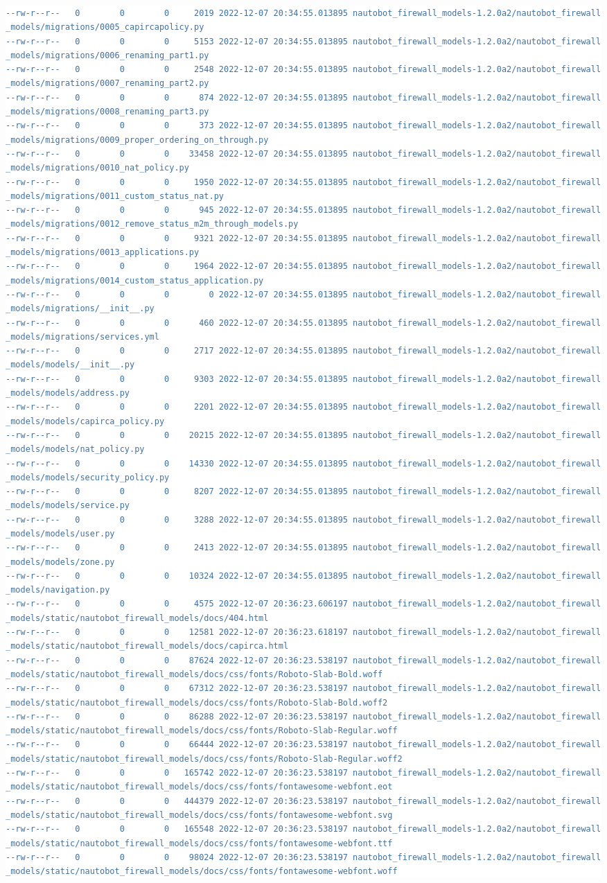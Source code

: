 ```diff
--rw-r--r--   0        0        0     2019 2022-12-07 20:34:55.013895 nautobot_firewall_models-1.2.0a2/nautobot_firewall_models/migrations/0005_capircapolicy.py
--rw-r--r--   0        0        0     5153 2022-12-07 20:34:55.013895 nautobot_firewall_models-1.2.0a2/nautobot_firewall_models/migrations/0006_renaming_part1.py
--rw-r--r--   0        0        0     2548 2022-12-07 20:34:55.013895 nautobot_firewall_models-1.2.0a2/nautobot_firewall_models/migrations/0007_renaming_part2.py
--rw-r--r--   0        0        0      874 2022-12-07 20:34:55.013895 nautobot_firewall_models-1.2.0a2/nautobot_firewall_models/migrations/0008_renaming_part3.py
--rw-r--r--   0        0        0      373 2022-12-07 20:34:55.013895 nautobot_firewall_models-1.2.0a2/nautobot_firewall_models/migrations/0009_proper_ordering_on_through.py
--rw-r--r--   0        0        0    33458 2022-12-07 20:34:55.013895 nautobot_firewall_models-1.2.0a2/nautobot_firewall_models/migrations/0010_nat_policy.py
--rw-r--r--   0        0        0     1950 2022-12-07 20:34:55.013895 nautobot_firewall_models-1.2.0a2/nautobot_firewall_models/migrations/0011_custom_status_nat.py
--rw-r--r--   0        0        0      945 2022-12-07 20:34:55.013895 nautobot_firewall_models-1.2.0a2/nautobot_firewall_models/migrations/0012_remove_status_m2m_through_models.py
--rw-r--r--   0        0        0     9321 2022-12-07 20:34:55.013895 nautobot_firewall_models-1.2.0a2/nautobot_firewall_models/migrations/0013_applications.py
--rw-r--r--   0        0        0     1964 2022-12-07 20:34:55.013895 nautobot_firewall_models-1.2.0a2/nautobot_firewall_models/migrations/0014_custom_status_application.py
--rw-r--r--   0        0        0        0 2022-12-07 20:34:55.013895 nautobot_firewall_models-1.2.0a2/nautobot_firewall_models/migrations/__init__.py
--rw-r--r--   0        0        0      460 2022-12-07 20:34:55.013895 nautobot_firewall_models-1.2.0a2/nautobot_firewall_models/migrations/services.yml
--rw-r--r--   0        0        0     2717 2022-12-07 20:34:55.013895 nautobot_firewall_models-1.2.0a2/nautobot_firewall_models/models/__init__.py
--rw-r--r--   0        0        0     9303 2022-12-07 20:34:55.013895 nautobot_firewall_models-1.2.0a2/nautobot_firewall_models/models/address.py
--rw-r--r--   0        0        0     2201 2022-12-07 20:34:55.013895 nautobot_firewall_models-1.2.0a2/nautobot_firewall_models/models/capirca_policy.py
--rw-r--r--   0        0        0    20215 2022-12-07 20:34:55.013895 nautobot_firewall_models-1.2.0a2/nautobot_firewall_models/models/nat_policy.py
--rw-r--r--   0        0        0    14330 2022-12-07 20:34:55.013895 nautobot_firewall_models-1.2.0a2/nautobot_firewall_models/models/security_policy.py
--rw-r--r--   0        0        0     8207 2022-12-07 20:34:55.013895 nautobot_firewall_models-1.2.0a2/nautobot_firewall_models/models/service.py
--rw-r--r--   0        0        0     3288 2022-12-07 20:34:55.013895 nautobot_firewall_models-1.2.0a2/nautobot_firewall_models/models/user.py
--rw-r--r--   0        0        0     2413 2022-12-07 20:34:55.013895 nautobot_firewall_models-1.2.0a2/nautobot_firewall_models/models/zone.py
--rw-r--r--   0        0        0    10324 2022-12-07 20:34:55.013895 nautobot_firewall_models-1.2.0a2/nautobot_firewall_models/navigation.py
--rw-r--r--   0        0        0     4575 2022-12-07 20:36:23.606197 nautobot_firewall_models-1.2.0a2/nautobot_firewall_models/static/nautobot_firewall_models/docs/404.html
--rw-r--r--   0        0        0    12581 2022-12-07 20:36:23.618197 nautobot_firewall_models-1.2.0a2/nautobot_firewall_models/static/nautobot_firewall_models/docs/capirca.html
--rw-r--r--   0        0        0    87624 2022-12-07 20:36:23.538197 nautobot_firewall_models-1.2.0a2/nautobot_firewall_models/static/nautobot_firewall_models/docs/css/fonts/Roboto-Slab-Bold.woff
--rw-r--r--   0        0        0    67312 2022-12-07 20:36:23.538197 nautobot_firewall_models-1.2.0a2/nautobot_firewall_models/static/nautobot_firewall_models/docs/css/fonts/Roboto-Slab-Bold.woff2
--rw-r--r--   0        0        0    86288 2022-12-07 20:36:23.538197 nautobot_firewall_models-1.2.0a2/nautobot_firewall_models/static/nautobot_firewall_models/docs/css/fonts/Roboto-Slab-Regular.woff
--rw-r--r--   0        0        0    66444 2022-12-07 20:36:23.538197 nautobot_firewall_models-1.2.0a2/nautobot_firewall_models/static/nautobot_firewall_models/docs/css/fonts/Roboto-Slab-Regular.woff2
--rw-r--r--   0        0        0   165742 2022-12-07 20:36:23.538197 nautobot_firewall_models-1.2.0a2/nautobot_firewall_models/static/nautobot_firewall_models/docs/css/fonts/fontawesome-webfont.eot
--rw-r--r--   0        0        0   444379 2022-12-07 20:36:23.538197 nautobot_firewall_models-1.2.0a2/nautobot_firewall_models/static/nautobot_firewall_models/docs/css/fonts/fontawesome-webfont.svg
--rw-r--r--   0        0        0   165548 2022-12-07 20:36:23.538197 nautobot_firewall_models-1.2.0a2/nautobot_firewall_models/static/nautobot_firewall_models/docs/css/fonts/fontawesome-webfont.ttf
--rw-r--r--   0        0        0    98024 2022-12-07 20:36:23.538197 nautobot_firewall_models-1.2.0a2/nautobot_firewall_models/static/nautobot_firewall_models/docs/css/fonts/fontawesome-webfont.woff
```